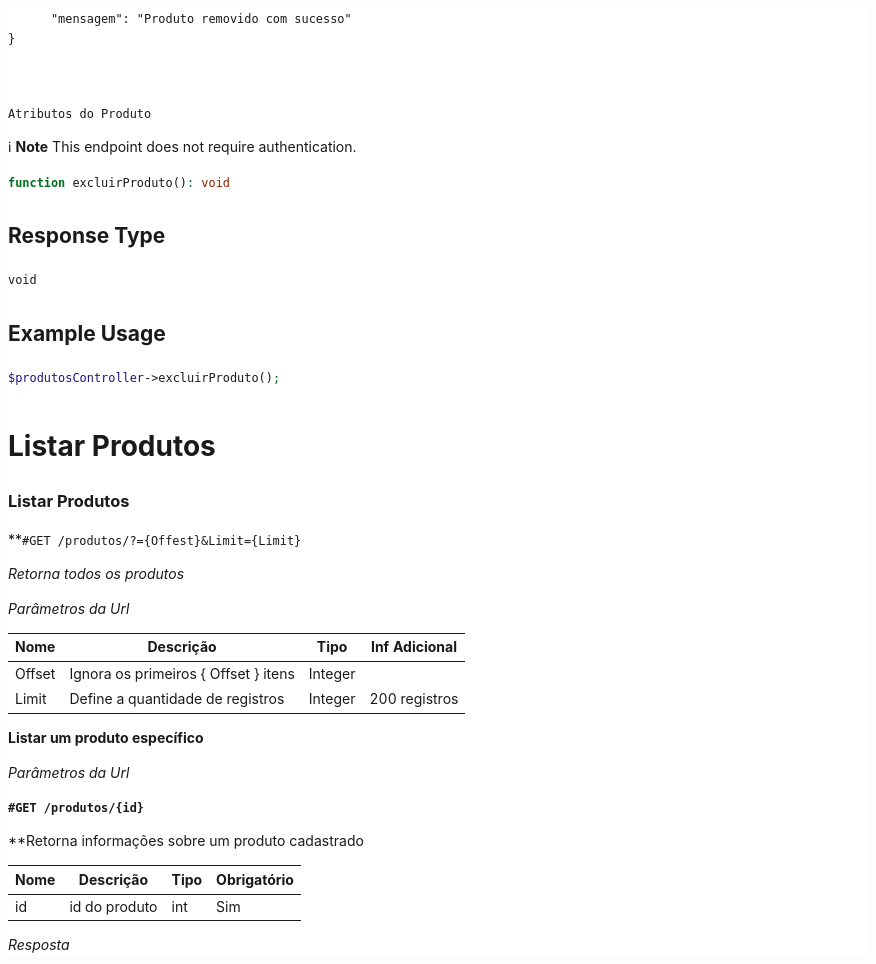           "mensagem": "Produto removido com sucesso"                                                                     
    }                                                                                                                  

```
                                                                                                                         
                                                                                                                         
Atributos do Produto
```

:information_source: **Note** This endpoint does not require authentication.

```php
function excluirProduto(): void
```

## Response Type

`void`

## Example Usage

```php
$produtosController->excluirProduto();
```


# Listar Produtos

### Listar Produtos

**`#GET /produtos/?={Offest}&Limit={Limit}`

*Retorna todos os produtos*

*Parâmetros da Url*

| Nome | Descrição | Tipo  | Inf Adicional |
|------------|---------|---------------|-----------------|
| Offset | Ignora os primeiros { Offset } itens | Integer | |
| Limit | Define a quantidade de registros | Integer | 200 registros |

**Listar um produto específico**

*Parâmetros da Url*

**`#GET /produtos/{id}`**

**Retorna informações sobre um produto cadastrado

| Nome | Descrição | Tipo  | Obrigatório|
|------------|---------|-----------------|---------------|
| id | id do produto | int | Sim |

*Resposta*
